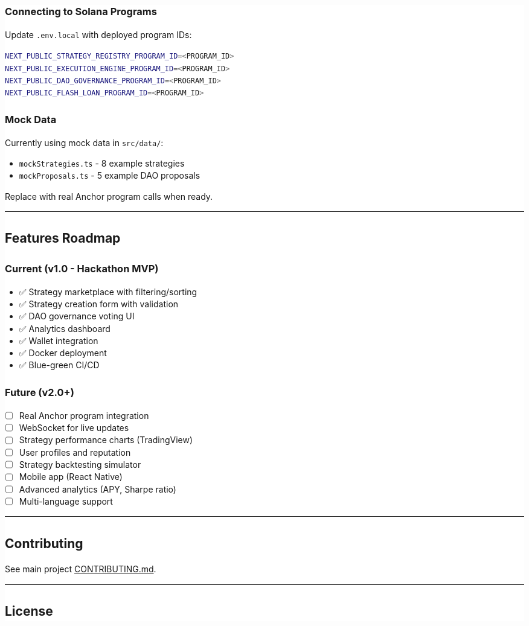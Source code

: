 ### Connecting to Solana Programs

Update `.env.local` with deployed program IDs:

```bash
NEXT_PUBLIC_STRATEGY_REGISTRY_PROGRAM_ID=<PROGRAM_ID>
NEXT_PUBLIC_EXECUTION_ENGINE_PROGRAM_ID=<PROGRAM_ID>
NEXT_PUBLIC_DAO_GOVERNANCE_PROGRAM_ID=<PROGRAM_ID>
NEXT_PUBLIC_FLASH_LOAN_PROGRAM_ID=<PROGRAM_ID>
```

### Mock Data

Currently using mock data in `src/data/`:
- `mockStrategies.ts` - 8 example strategies
- `mockProposals.ts` - 5 example DAO proposals

Replace with real Anchor program calls when ready.

---

## Features Roadmap

### Current (v1.0 - Hackathon MVP)
- ✅ Strategy marketplace with filtering/sorting
- ✅ Strategy creation form with validation
- ✅ DAO governance voting UI
- ✅ Analytics dashboard
- ✅ Wallet integration
- ✅ Docker deployment
- ✅ Blue-green CI/CD

### Future (v2.0+)
- [ ] Real Anchor program integration
- [ ] WebSocket for live updates
- [ ] Strategy performance charts (TradingView)
- [ ] User profiles and reputation
- [ ] Strategy backtesting simulator
- [ ] Mobile app (React Native)
- [ ] Advanced analytics (APY, Sharpe ratio)
- [ ] Multi-language support

---

## Contributing

See main project [CONTRIBUTING.md](../CONTRIBUTING.md).

---

## License
